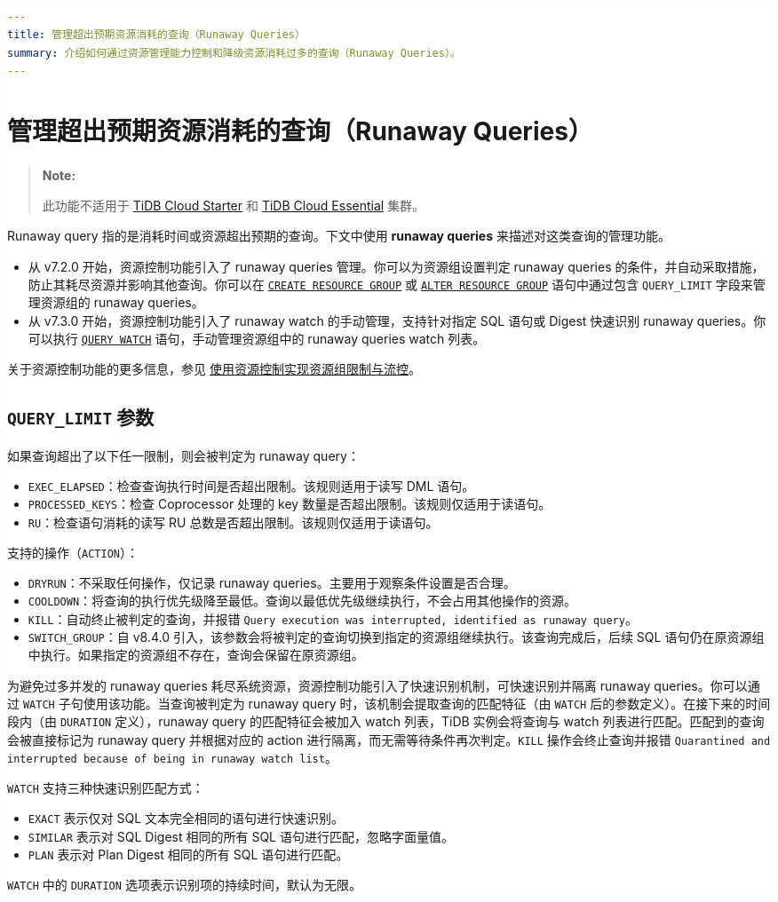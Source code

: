 ```yaml
---
title: 管理超出预期资源消耗的查询（Runaway Queries）
summary: 介绍如何通过资源管理能力控制和降级资源消耗过多的查询（Runaway Queries）。
---
```


# 管理超出预期资源消耗的查询（Runaway Queries）

> **Note:**
>
> 此功能不适用于 [TiDB Cloud Starter](https://docs.pingcap.com/tidbcloud/select-cluster-tier#tidb-cloud-serverless) 和 [TiDB Cloud Essential](https://docs.pingcap.com/tidbcloud/select-cluster-tier#essential) 集群。

Runaway query 指的是消耗时间或资源超出预期的查询。下文中使用 **runaway queries** 来描述对这类查询的管理功能。

- 从 v7.2.0 开始，资源控制功能引入了 runaway queries 管理。你可以为资源组设置判定 runaway queries 的条件，并自动采取措施，防止其耗尽资源并影响其他查询。你可以在 [`CREATE RESOURCE GROUP`](/sql-statements/sql-statement-create-resource-group.md) 或 [`ALTER RESOURCE GROUP`](/sql-statements/sql-statement-alter-resource-group.md) 语句中通过包含 `QUERY_LIMIT` 字段来管理资源组的 runaway queries。
- 从 v7.3.0 开始，资源控制功能引入了 runaway watch 的手动管理，支持针对指定 SQL 语句或 Digest 快速识别 runaway queries。你可以执行 [`QUERY WATCH`](/sql-statements/sql-statement-query-watch.md) 语句，手动管理资源组中的 runaway queries watch 列表。

关于资源控制功能的更多信息，参见 [使用资源控制实现资源组限制与流控](/tidb-resource-control-ru-groups.md)。

## `QUERY_LIMIT` 参数

如果查询超出了以下任一限制，则会被判定为 runaway query：

- `EXEC_ELAPSED`：检查查询执行时间是否超出限制。该规则适用于读写 DML 语句。
- `PROCESSED_KEYS`：检查 Coprocessor 处理的 key 数量是否超出限制。该规则仅适用于读语句。
- `RU`：检查语句消耗的读写 RU 总数是否超出限制。该规则仅适用于读语句。

支持的操作（`ACTION`）：

- `DRYRUN`：不采取任何操作，仅记录 runaway queries。主要用于观察条件设置是否合理。
- `COOLDOWN`：将查询的执行优先级降至最低。查询以最低优先级继续执行，不会占用其他操作的资源。
- `KILL`：自动终止被判定的查询，并报错 `Query execution was interrupted, identified as runaway query`。
- `SWITCH_GROUP`：自 v8.4.0 引入，该参数会将被判定的查询切换到指定的资源组继续执行。该查询完成后，后续 SQL 语句仍在原资源组中执行。如果指定的资源组不存在，查询会保留在原资源组。

为避免过多并发的 runaway queries 耗尽系统资源，资源控制功能引入了快速识别机制，可快速识别并隔离 runaway queries。你可以通过 `WATCH` 子句使用该功能。当查询被判定为 runaway query 时，该机制会提取查询的匹配特征（由 `WATCH` 后的参数定义）。在接下来的时间段内（由 `DURATION` 定义），runaway query 的匹配特征会被加入 watch 列表，TiDB 实例会将查询与 watch 列表进行匹配。匹配到的查询会被直接标记为 runaway query 并根据对应的 action 进行隔离，而无需等待条件再次判定。`KILL` 操作会终止查询并报错 `Quarantined and interrupted because of being in runaway watch list`。

`WATCH` 支持三种快速识别匹配方式：

- `EXACT` 表示仅对 SQL 文本完全相同的语句进行快速识别。
- `SIMILAR` 表示对 SQL Digest 相同的所有 SQL 语句进行匹配，忽略字面量值。
- `PLAN` 表示对 Plan Digest 相同的所有 SQL 语句进行匹配。

`WATCH` 中的 `DURATION` 选项表示识别项的持续时间，默认为无限。

